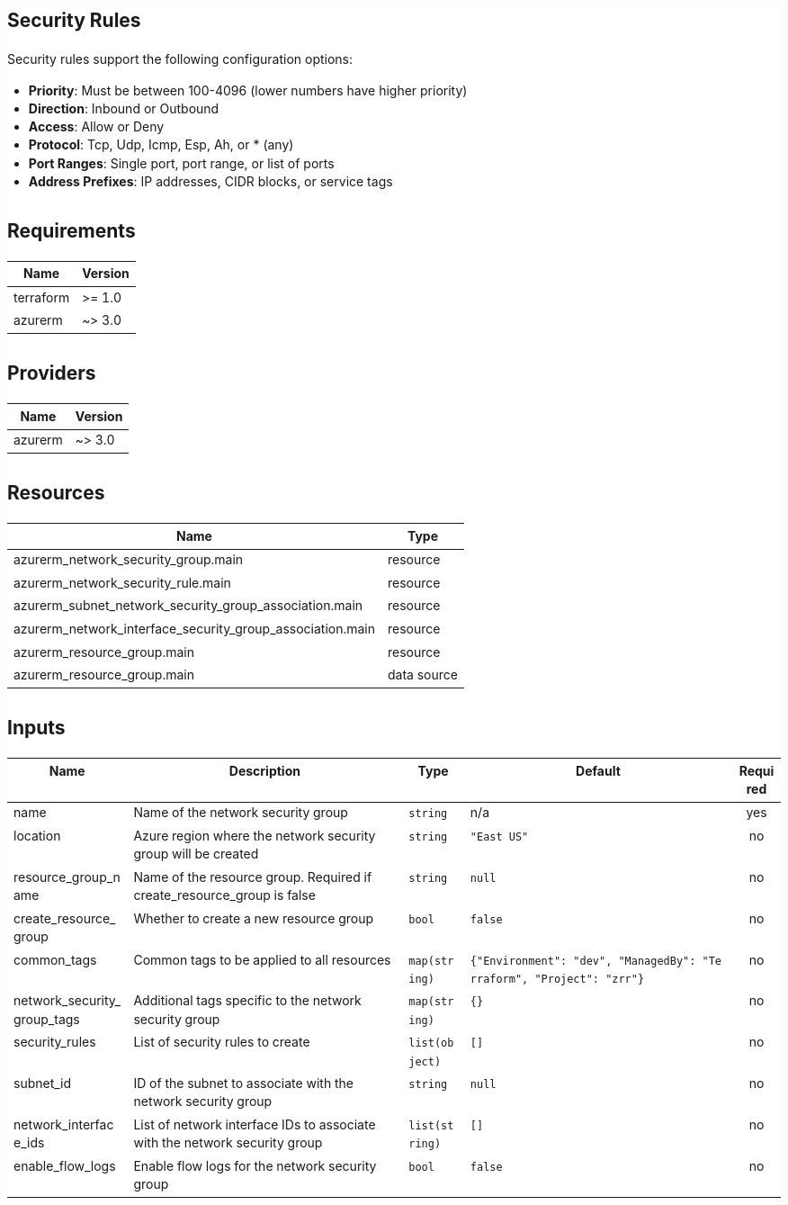 ## Security Rules

Security rules support the following configuration options:

- **Priority**: Must be between 100-4096 (lower numbers have higher priority)
- **Direction**: Inbound or Outbound
- **Access**: Allow or Deny
- **Protocol**: Tcp, Udp, Icmp, Esp, Ah, or * (any)
- **Port Ranges**: Single port, port range, or list of ports
- **Address Prefixes**: IP addresses, CIDR blocks, or service tags

## Requirements

| Name | Version |
|------|---------|
| terraform | >= 1.0 |
| azurerm | ~> 3.0 |

## Providers

| Name | Version |
|------|---------|
| azurerm | ~> 3.0 |

## Resources

| Name | Type |
|------|------|
| azurerm_network_security_group.main | resource |
| azurerm_network_security_rule.main | resource |
| azurerm_subnet_network_security_group_association.main | resource |
| azurerm_network_interface_security_group_association.main | resource |
| azurerm_resource_group.main | resource |
| azurerm_resource_group.main | data source |

## Inputs

| Name | Description | Type | Default | Required |
|------|-------------|------|---------|:--------:|
| name | Name of the network security group | `string` | n/a | yes |
| location | Azure region where the network security group will be created | `string` | `"East US"` | no |
| resource_group_name | Name of the resource group. Required if create_resource_group is false | `string` | `null` | no |
| create_resource_group | Whether to create a new resource group | `bool` | `false` | no |
| common_tags | Common tags to be applied to all resources | `map(string)` | `{"Environment": "dev", "ManagedBy": "Terraform", "Project": "zrr"}` | no |
| network_security_group_tags | Additional tags specific to the network security group | `map(string)` | `{}` | no |
| security_rules | List of security rules to create | `list(object)` | `[]` | no |
| subnet_id | ID of the subnet to associate with the network security group | `string` | `null` | no |
| network_interface_ids | List of network interface IDs to associate with the network security group | `list(string)` | `[]` | no |
| enable_flow_logs | Enable flow logs for the network security group | `bool` | `false` | no |
